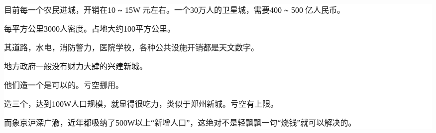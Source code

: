 </p>
<p style="line-height:150%">
<span style="font-size:16px;line-height:150%;font-family:楷体">
</span>
</p>
<p style="line-height:150%">
<span style="font-size:16px;line-height:150%;font-family:楷体">
          目前每一个农民进城，开销在10
         </span>
<span style="font-size:16px;line-height:150%">
          ~
         </span>
<span style="font-size:16px;line-height:150%;font-family:楷体">
          15W
         </span>
<span style="font-size:16px;line-height:150%;font-family:楷体">
          元左右。一个30万人的卫星城，需要400
         </span>
<span style="font-size:16px;line-height:150%">
          ~
         </span>
<span style="font-size:16px;line-height:150%;font-family:楷体">
          500
         </span>
<span style="font-size:16px;line-height:150%;font-family:楷体">
          亿人民币。
         </span>
</p>
<p style="line-height:150%">
<span style="font-size:16px;line-height:150%;font-family:楷体">
          每平方公里3000人密度。占地大约100平方公里。
         </span>
</p>
<p style="line-height:150%">
<span style="font-size:16px;line-height:150%;font-family:楷体">
          其道路，水电，消防警力，医院学校，各种公共设施开销都是天文数字。
         </span>
</p>
<p style="line-height:150%">
<span style="font-size:16px;line-height:150%;font-family:楷体">
</span>
</p>
<p style="line-height:150%">
<span style="font-size:16px;line-height:150%;font-family:楷体">
          地方政府一般没有财力大肆的兴建新城。
         </span>
</p>
<p style="line-height:150%">
<span style="font-size:16px;line-height:150%;font-family:楷体">
          他们造一个是可以的。亏空挪用。
         </span>
</p>
<p style="line-height:150%">
<span style="font-size:16px;line-height:150%;font-family:楷体">
          造三个，达到100W人口规模，就显得很吃力，类似于郑州新城。亏空有上限。
         </span>
</p>
<p style="line-height:150%">
<span style="font-size:16px;line-height:150%;font-family:楷体">
          而象京沪深广渝，近年都吸纳了500W以上“新增人口”，这绝对不是轻飘飘一句“烧钱”就可以解决的。
         </span>
</p>
<p style="line-height:150%">
<span style="font-size:16px;line-height:150%;font-family:楷体">